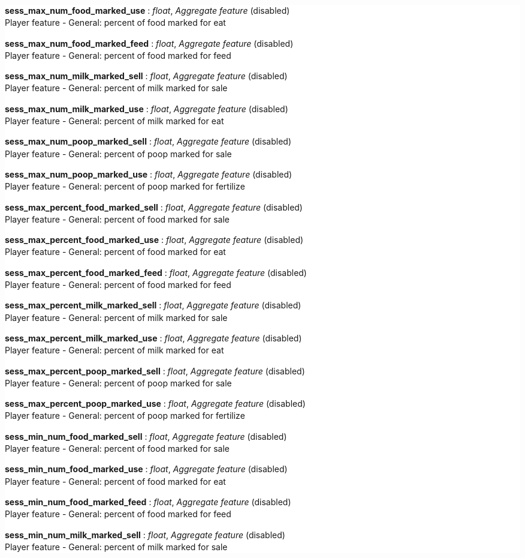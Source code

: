 
**sess_max_num_food_marked_use** : *float*, *Aggregate feature*  (disabled)  
Player feature - General: percent of food marked for eat  
  

**sess_max_num_food_marked_feed** : *float*, *Aggregate feature*  (disabled)  
Player feature - General: percent of food marked for feed  
  

**sess_max_num_milk_marked_sell** : *float*, *Aggregate feature*  (disabled)  
Player feature - General: percent of milk marked for sale  
  

**sess_max_num_milk_marked_use** : *float*, *Aggregate feature*  (disabled)  
Player feature - General: percent of milk marked for eat  
  

**sess_max_num_poop_marked_sell** : *float*, *Aggregate feature*  (disabled)  
Player feature - General: percent of poop marked for sale  
  

**sess_max_num_poop_marked_use** : *float*, *Aggregate feature*  (disabled)  
Player feature - General: percent of poop marked for fertilize  
  

**sess_max_percent_food_marked_sell** : *float*, *Aggregate feature*  (disabled)  
Player feature - General: percent of food marked for sale  
  

**sess_max_percent_food_marked_use** : *float*, *Aggregate feature*  (disabled)  
Player feature - General: percent of food marked for eat  
  

**sess_max_percent_food_marked_feed** : *float*, *Aggregate feature*  (disabled)  
Player feature - General: percent of food marked for feed  
  

**sess_max_percent_milk_marked_sell** : *float*, *Aggregate feature*  (disabled)  
Player feature - General: percent of milk marked for sale  
  

**sess_max_percent_milk_marked_use** : *float*, *Aggregate feature*  (disabled)  
Player feature - General: percent of milk marked for eat  
  

**sess_max_percent_poop_marked_sell** : *float*, *Aggregate feature*  (disabled)  
Player feature - General: percent of poop marked for sale  
  

**sess_max_percent_poop_marked_use** : *float*, *Aggregate feature*  (disabled)  
Player feature - General: percent of poop marked for fertilize  
  

**sess_min_num_food_marked_sell** : *float*, *Aggregate feature*  (disabled)  
Player feature - General: percent of food marked for sale  
  

**sess_min_num_food_marked_use** : *float*, *Aggregate feature*  (disabled)  
Player feature - General: percent of food marked for eat  
  

**sess_min_num_food_marked_feed** : *float*, *Aggregate feature*  (disabled)  
Player feature - General: percent of food marked for feed  
  

**sess_min_num_milk_marked_sell** : *float*, *Aggregate feature*  (disabled)  
Player feature - General: percent of milk marked for sale  
  